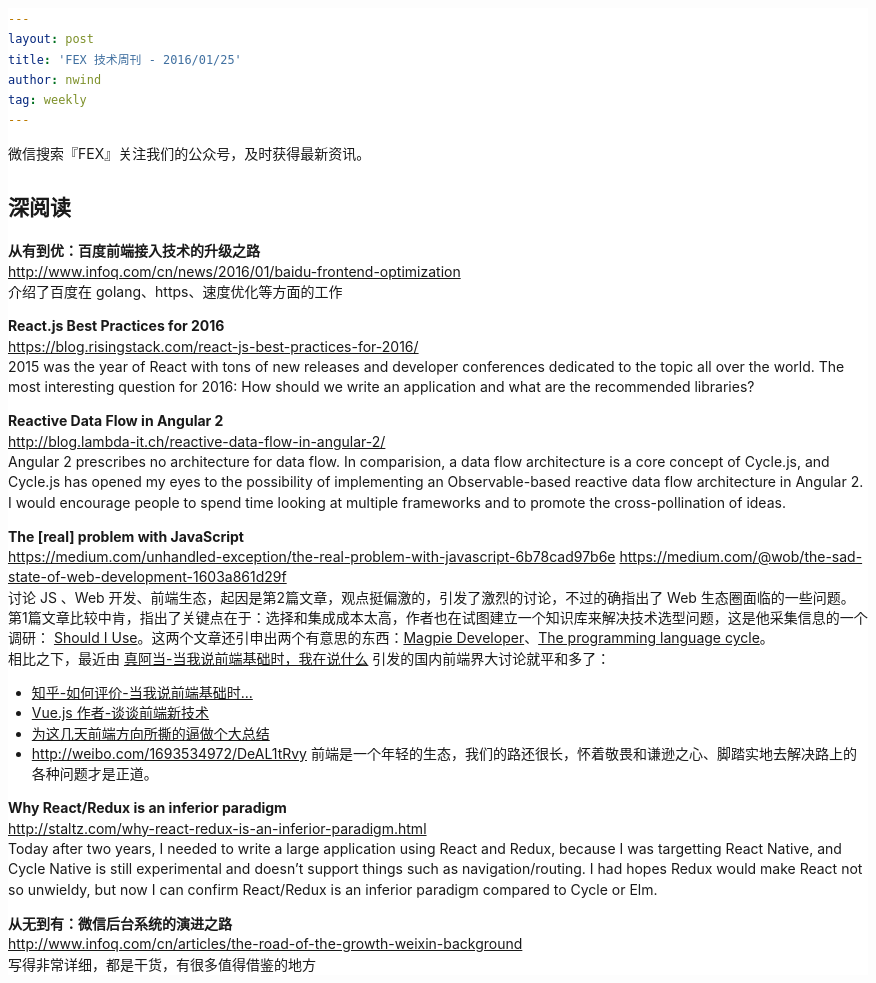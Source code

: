 ```yaml
---
layout: post
title: 'FEX 技术周刊 - 2016/01/25'
author: nwind
tag: weekly
---
```


微信搜索『FEX』关注我们的公众号，及时获得最新资讯。

## 深阅读

**从有到优：百度前端接入技术的升级之路**  
http://www.infoq.com/cn/news/2016/01/baidu-frontend-optimization  
介绍了百度在 golang、https、速度优化等方面的工作  

**React.js Best Practices for 2016**  
https://blog.risingstack.com/react-js-best-practices-for-2016/  
2015 was the year of React with tons of new releases and developer conferences dedicated to the topic all over the world. The most interesting question for 2016: How should we write an application and what are the recommended libraries?

**Reactive Data Flow in Angular 2**  
http://blog.lambda-it.ch/reactive-data-flow-in-angular-2/  
Angular 2 prescribes no architecture for data flow. In comparision, a data flow architecture is a core concept of Cycle.js, and Cycle.js has opened my eyes to the possibility of implementing an Observable-based reactive data flow architecture in Angular 2. I would encourage people to spend time looking at multiple frameworks and to promote the cross-pollination of ideas.

**The [real] problem with JavaScript**  
https://medium.com/unhandled-exception/the-real-problem-with-javascript-6b78cad97b6e
https://medium.com/@wob/the-sad-state-of-web-development-1603a861d29f  
讨论 JS 、Web 开发、前端生态，起因是第2篇文章，观点挺偏激的，引发了激烈的讨论，不过的确指出了 Web 生态圈面临的一些问题。第1篇文章比较中肯，指出了关键点在于：选择和集成成本太高，作者也在试图建立一个知识库来解决技术选型问题，这是他采集信息的一个调研： [Should I Use](https://alterx.typeform.com/to/ASrKf9)。这两个文章还引申出两个有意思的东西：[Magpie Developer](http://blog.codinghorror.com/the-magpie-developer/)、[The programming language cycle](http://quoderat.megginson.com/2006/03/06/programming-languages-of-distinction/)。  
相比之下，最近由 [真阿当-当我说前端基础时，我在说什么](http://weibo.com/p/1001603933000810243086) 引发的国内前端界大讨论就平和多了：  
- [知乎-如何评价-当我说前端基础时...](https://www.zhihu.com/question/39659757)
- [Vue.js 作者-谈谈前端新技术](http://weibo.com/p/1001603934708609234550)
- [为这几天前端方向所撕的逼做个大总结](http://weibo.com/ttarticle/p/show?id=2309403934449430569795)
- http://weibo.com/1693534972/DeAL1tRvy
前端是一个年轻的生态，我们的路还很长，怀着敬畏和谦逊之心、脚踏实地去解决路上的各种问题才是正道。

**Why React/Redux is an inferior paradigm**  
http://staltz.com/why-react-redux-is-an-inferior-paradigm.html  
Today after two years, I needed to write a large application using React and Redux, because I was targetting React Native, and Cycle Native is still experimental and doesn’t support things such as navigation/routing. I had hopes Redux would make React not so unwieldy, but now I can confirm React/Redux is an inferior paradigm compared to Cycle or Elm.

**从无到有：微信后台系统的演进之路**  
http://www.infoq.com/cn/articles/the-road-of-the-growth-weixin-background  
写得非常详细，都是干货，有很多值得借鉴的地方
